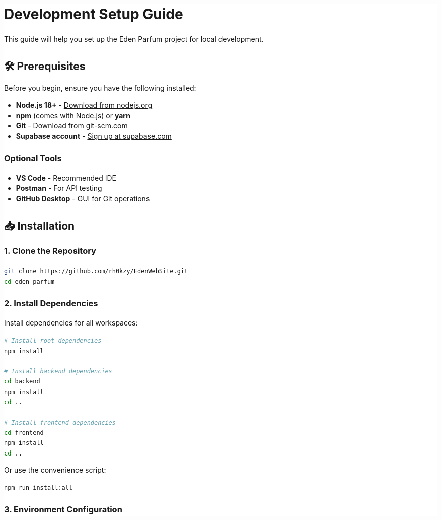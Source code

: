 # Development Setup Guide

This guide will help you set up the Eden Parfum project for local development.

## 🛠️ Prerequisites

Before you begin, ensure you have the following installed:

- **Node.js 18+** - [Download from nodejs.org](https://nodejs.org/)
- **npm** (comes with Node.js) or **yarn**
- **Git** - [Download from git-scm.com](https://git-scm.com/)
- **Supabase account** - [Sign up at supabase.com](https://supabase.com/)

### Optional Tools
- **VS Code** - Recommended IDE
- **Postman** - For API testing
- **GitHub Desktop** - GUI for Git operations

## 📥 Installation

### 1. Clone the Repository

```bash
git clone https://github.com/rh0kzy/EdenWebSite.git
cd eden-parfum
```

### 2. Install Dependencies

Install dependencies for all workspaces:

```bash
# Install root dependencies
npm install

# Install backend dependencies
cd backend
npm install
cd ..

# Install frontend dependencies
cd frontend
npm install
cd ..
```

Or use the convenience script:

```bash
npm run install:all
```

### 3. Environment Configuration
